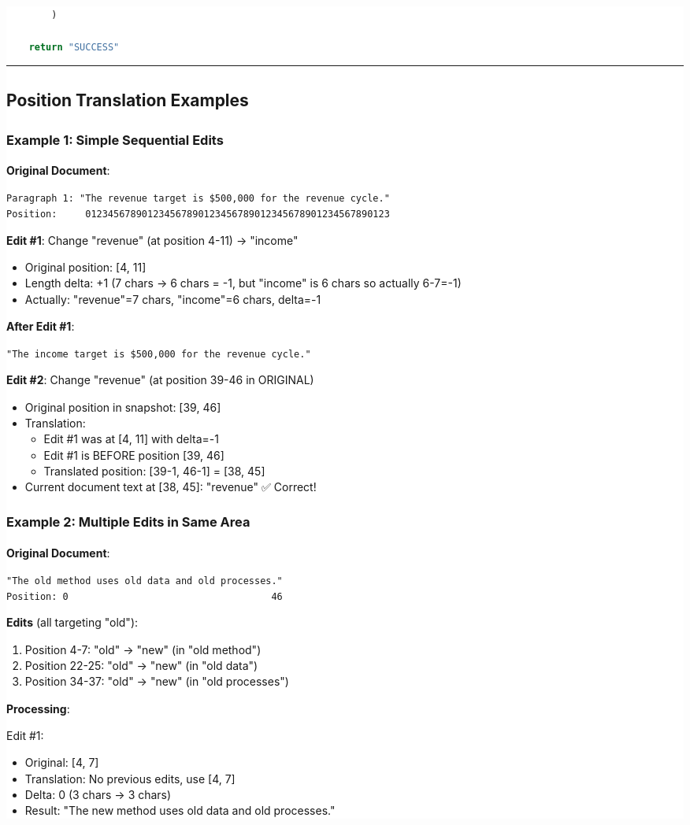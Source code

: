 ```python
        )

    return "SUCCESS"
```

---

## Position Translation Examples

### Example 1: Simple Sequential Edits

**Original Document**:
```
Paragraph 1: "The revenue target is $500,000 for the revenue cycle."
Position:     012345678901234567890123456789012345678901234567890123
```

**Edit #1**: Change "revenue" (at position 4-11) → "income"
- Original position: [4, 11]
- Length delta: +1 (7 chars → 6 chars = -1, but "income" is 6 chars so actually 6-7=-1)
- Actually: "revenue"=7 chars, "income"=6 chars, delta=-1

**After Edit #1**:
```
"The income target is $500,000 for the revenue cycle."
```

**Edit #2**: Change "revenue" (at position 39-46 in ORIGINAL)
- Original position in snapshot: [39, 46]
- Translation:
  - Edit #1 was at [4, 11] with delta=-1
  - Edit #1 is BEFORE position [39, 46]
  - Translated position: [39-1, 46-1] = [38, 45]
- Current document text at [38, 45]: "revenue" ✅ Correct!

### Example 2: Multiple Edits in Same Area

**Original Document**:
```
"The old method uses old data and old processes."
Position: 0                                    46
```

**Edits** (all targeting "old"):
1. Position 4-7: "old" → "new" (in "old method")
2. Position 22-25: "old" → "new" (in "old data")
3. Position 34-37: "old" → "new" (in "old processes")

**Processing**:

Edit #1:
- Original: [4, 7]
- Translation: No previous edits, use [4, 7]
- Delta: 0 (3 chars → 3 chars)
- Result: "The new method uses old data and old processes."
